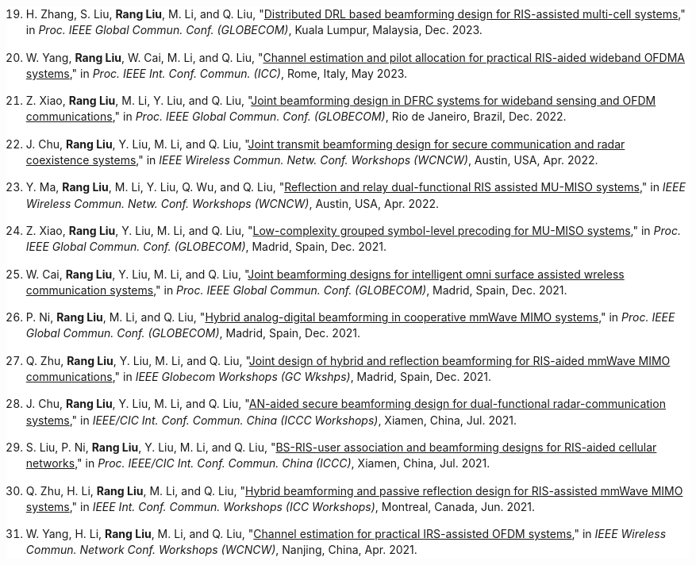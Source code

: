 
19. H. Zhang, S. Liu, **Rang Liu**, M. Li, and Q. Liu, "[Distributed DRL based beamforming design for RIS-assisted multi-cell systems](https://ieeexplore.ieee.org/document/10436881/)," in *Proc. IEEE Global Commun. Conf. (GLOBECOM)*, Kuala Lumpur, Malaysia, Dec. 2023. 


18. W. Yang, **Rang Liu**, W. Cai, M. Li, and Q. Liu, "[Channel estimation and pilot allocation for practical RIS-aided wideband OFDMA systems](https://ieeexplore.ieee.org/document/10279798)," in *Proc. IEEE Int. Conf. Commun. (ICC)*, Rome, Italy, May 2023.


17.	Z. Xiao, **Rang Liu**, M. Li, Y. Liu, and Q. Liu, "[Joint beamforming design in DFRC systems for wideband sensing and OFDM communications](https://ieeexplore.ieee.org/document/10001164)," in *Proc. IEEE Global Commun. Conf. (GLOBECOM)*, Rio de Janeiro, Brazil, Dec. 2022. 


16.	J. Chu, **Rang Liu**, Y. Liu, M. Li, and Q. Liu, "[Joint transmit beamforming design for secure communication and radar coexistence systems](https://ieeexplore.ieee.org/document/9771662)," in *IEEE Wireless Commun. Netw. Conf. Workshops (WCNCW)*, Austin, USA, Apr. 2022.


15.	Y. Ma, **Rang Liu**, M. Li, Y. Liu, Q. Wu, and Q. Liu, "[Reflection and relay dual-functional RIS assisted MU-MISO systems](https://ieeexplore.ieee.org/document/9771713)," in *IEEE Wireless Commun. Netw. Conf. Workshops (WCNCW)*, Austin, USA, Apr. 2022.


14.	Z. Xiao, **Rang Liu**, Y. Liu, M. Li, and Q. Liu, "[Low-complexity grouped symbol-level precoding for MU-MISO systems](https://ieeexplore.ieee.org/document/9685319)," in *Proc. IEEE Global Commun. Conf. (GLOBECOM)*, Madrid, Spain, Dec. 2021. 


13.	W. Cai, **Rang Liu**, Y. Liu, M. Li, and Q. Liu, "[Joint beamforming designs for intelligent omni surface assisted wreless communication systems](https://ieeexplore.ieee.org/document/9685199)," in *Proc. IEEE Global Commun. Conf. (GLOBECOM)*, Madrid, Spain, Dec. 2021.


12.	P. Ni, **Rang Liu**, M. Li, and Q. Liu, "[Hybrid analog-digital beamforming in cooperative mmWave MIMO systems](https://ieeexplore.ieee.org/document/9685913)," in *Proc. IEEE Global Commun. Conf. (GLOBECOM)*, Madrid, Spain, Dec. 2021.


11.	Q. Zhu, **Rang Liu**, Y. Liu, M. Li, and Q. Liu, "[Joint design of hybrid and reflection beamforming for RIS-aided mmWave MIMO communications](https://ieeexplore.ieee.org/document/9682008)," in *IEEE Globecom Workshops (GC Wkshps)*, Madrid, Spain, Dec. 2021.


10.	J. Chu, **Rang Liu**, Y. Liu, M. Li, and Q. Liu, "[AN-aided secure beamforming design for dual-functional radar-communication systems](https://ieeexplore.ieee.org/document/9538912)," in *IEEE/CIC Int. Conf. Commun. China (ICCC Workshops)*, Xiamen, China, Jul. 2021.


9.	S. Liu, P. Ni, **Rang Liu**, Y. Liu, M. Li, and Q. Liu, "[BS-RIS-user association and beamforming designs for RIS-aided cellular networks](https://ieeexplore.ieee.org/document/9580193)," in *Proc. IEEE/CIC Int. Conf. Commun. China (ICCC)*, Xiamen, China, Jul. 2021.


8.	Q. Zhu, H. Li, **Rang Liu**, M. Li, and Q. Liu, "[Hybrid beamforming and passive reflection design for RIS-assisted mmWave MIMO systems](https://ieeexplore.ieee.org/document/9473829)," in *IEEE Int. Conf. Commun. Workshops (ICC Workshops)*, Montreal, Canada, Jun. 2021.


7. W. Yang, H. Li, **Rang Liu**, M. Li, and Q. Liu, "[Channel estimation for practical IRS-assisted OFDM systems](https://ieeexplore.ieee.org/document/9419982)," in *IEEE Wireless Commun. Network Conf. Workshops (WCNCW)*, Nanjing, China, Apr. 2021.
